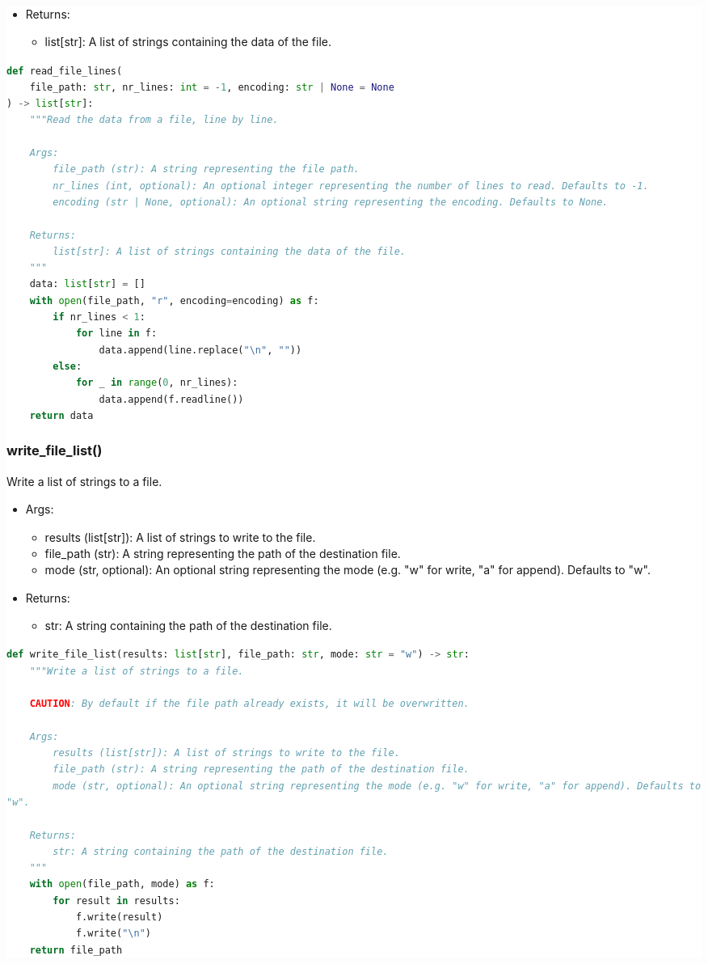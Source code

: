 -   Returns:

    -   list[str]: A list of strings containing the data of the file.

```python
def read_file_lines(
    file_path: str, nr_lines: int = -1, encoding: str | None = None
) -> list[str]:
    """Read the data from a file, line by line.

    Args:
        file_path (str): A string representing the file path.
        nr_lines (int, optional): An optional integer representing the number of lines to read. Defaults to -1.
        encoding (str | None, optional): An optional string representing the encoding. Defaults to None.

    Returns:
        list[str]: A list of strings containing the data of the file.
    """
    data: list[str] = []
    with open(file_path, "r", encoding=encoding) as f:
        if nr_lines < 1:
            for line in f:
                data.append(line.replace("\n", ""))
        else:
            for _ in range(0, nr_lines):
                data.append(f.readline())
    return data
```

### write_file_list()

Write a list of strings to a file.

-   Args:

    -   results (list[str]): A list of strings to write to the file.
    -   file_path (str): A string representing the path of the destination file.
    -   mode (str, optional): An optional string representing the mode (e.g. "w" for write, "a" for append). Defaults to "w".

-   Returns:

    -   str: A string containing the path of the destination file.

```python
def write_file_list(results: list[str], file_path: str, mode: str = "w") -> str:
    """Write a list of strings to a file.

    CAUTION: By default if the file path already exists, it will be overwritten.

    Args:
        results (list[str]): A list of strings to write to the file.
        file_path (str): A string representing the path of the destination file.
        mode (str, optional): An optional string representing the mode (e.g. "w" for write, "a" for append). Defaults to "w".

    Returns:
        str: A string containing the path of the destination file.
    """
    with open(file_path, mode) as f:
        for result in results:
            f.write(result)
            f.write("\n")
    return file_path
```
